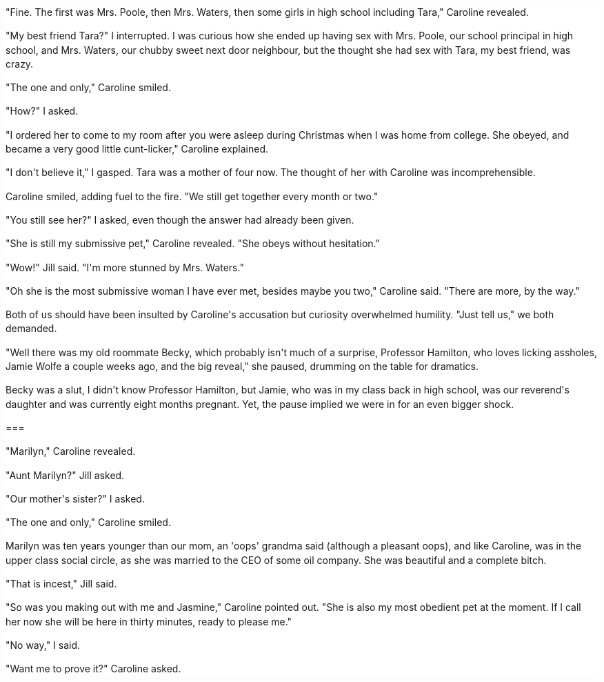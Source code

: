 "Fine. The first was Mrs. Poole, then Mrs. Waters, then some girls in high school including Tara," Caroline revealed. 

"My best friend Tara?" I interrupted. I was curious how she ended up having sex with Mrs. Poole, our school principal in high school, and Mrs. Waters, our chubby sweet next door neighbour, but the thought she had sex with Tara, my best friend, was crazy. 

"The one and only," Caroline smiled. 

"How?" I asked. 

"I ordered her to come to my room after you were asleep during Christmas when I was home from college. She obeyed, and became a very good little cunt-licker," Caroline explained. 

"I don't believe it," I gasped. Tara was a mother of four now. The thought of her with Caroline was incomprehensible. 

Caroline smiled, adding fuel to the fire. "We still get together every month or two." 

"You still see her?" I asked, even though the answer had already been given. 

"She is still my submissive pet," Caroline revealed. "She obeys without hesitation." 

"Wow!" Jill said. "I'm more stunned by Mrs. Waters." 

"Oh she is the most submissive woman I have ever met, besides maybe you two," Caroline said. "There are more, by the way." 

Both of us should have been insulted by Caroline's accusation but curiosity overwhelmed humility. "Just tell us," we both demanded. 

"Well there was my old roommate Becky, which probably isn't much of a surprise, Professor Hamilton, who loves licking assholes, Jamie Wolfe a couple weeks ago, and the big reveal," she paused, drumming on the table for dramatics. 

Becky was a slut, I didn't know Professor Hamilton, but Jamie, who was in my class back in high school, was our reverend's daughter and was currently eight months pregnant. Yet, the pause implied we were in for an even bigger shock.  

===

"Marilyn," Caroline revealed. 

"Aunt Marilyn?" Jill asked. 

"Our mother's sister?" I asked. 

"The one and only," Caroline smiled. 

Marilyn was ten years younger than our mom, an 'oops' grandma said (although a pleasant oops), and like Caroline, was in the upper class social circle, as she was married to the CEO of some oil company. She was beautiful and a complete bitch. 

"That is incest," Jill said. 

"So was you making out with me and Jasmine," Caroline pointed out. "She is also my most obedient pet at the moment. If I call her now she will be here in thirty minutes, ready to please me." 

"No way," I said. 

"Want me to prove it?" Caroline asked. 
